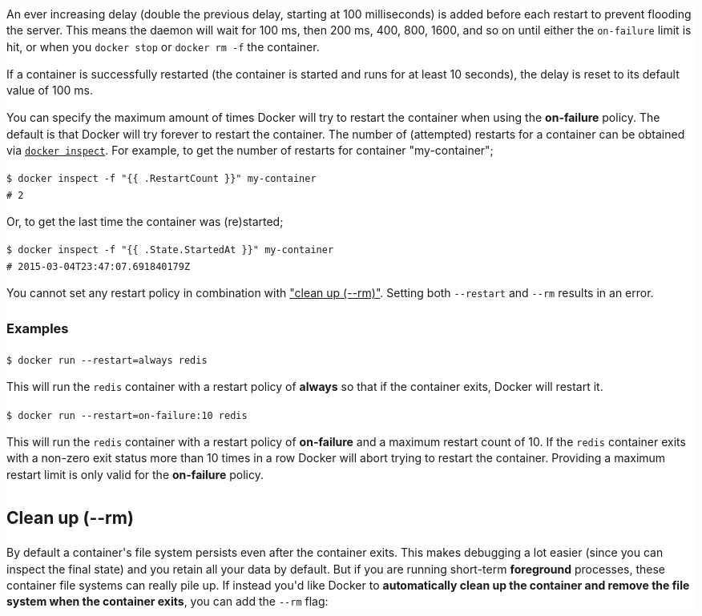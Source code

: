   </tbody>
</table>

An ever increasing delay (double the previous delay, starting at 100
milliseconds) is added before each restart to prevent flooding the server.
This means the daemon will wait for 100 ms, then 200 ms, 400, 800, 1600,
and so on until either the `on-failure` limit is hit, or when you `docker stop`
or `docker rm -f` the container.

If a container is successfully restarted (the container is started and runs
for at least 10 seconds), the delay is reset to its default value of 100 ms.

You can specify the maximum amount of times Docker will try to restart the
container when using the **on-failure** policy.  The default is that Docker
will try forever to restart the container. The number of (attempted) restarts
for a container can be obtained via [`docker inspect`](commandline/inspect.md). For example, to get the number of restarts
for container "my-container";

    $ docker inspect -f "{{ .RestartCount }}" my-container
    # 2

Or, to get the last time the container was (re)started;

    $ docker inspect -f "{{ .State.StartedAt }}" my-container
    # 2015-03-04T23:47:07.691840179Z

You cannot set any restart policy in combination with
["clean up (--rm)"](#clean-up-rm). Setting both `--restart` and `--rm`
results in an error.

### Examples

    $ docker run --restart=always redis

This will run the `redis` container with a restart policy of **always**
so that if the container exits, Docker will restart it.

    $ docker run --restart=on-failure:10 redis

This will run the `redis` container with a restart policy of **on-failure**
and a maximum restart count of 10.  If the `redis` container exits with a
non-zero exit status more than 10 times in a row Docker will abort trying to
restart the container. Providing a maximum restart limit is only valid for the
**on-failure** policy.

## Clean up (--rm)

By default a container's file system persists even after the container
exits. This makes debugging a lot easier (since you can inspect the
final state) and you retain all your data by default. But if you are
running short-term **foreground** processes, these container file
systems can really pile up. If instead you'd like Docker to
**automatically clean up the container and remove the file system when
the container exits**, you can add the `--rm` flag:
